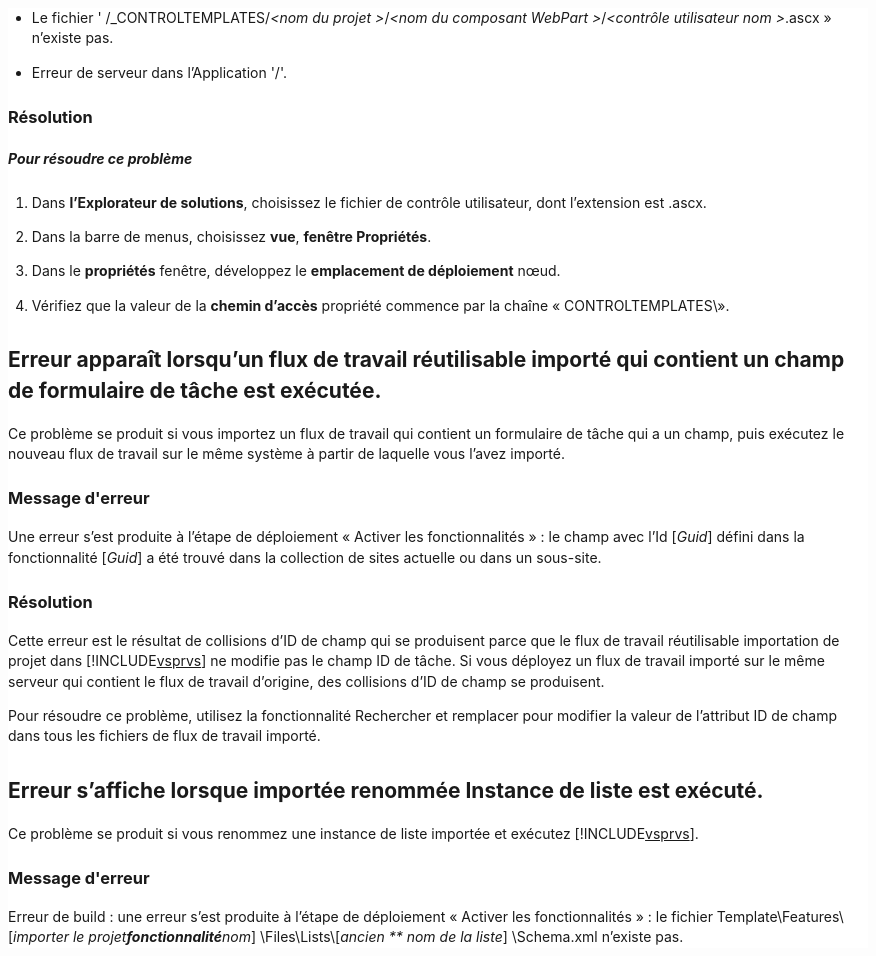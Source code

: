 -   Le fichier ' /_CONTROLTEMPLATES/*\<nom du projet >*/*\<nom du composant WebPart >*/*\<contrôle utilisateur nom >*.ascx » n’existe pas.  
  
-   Erreur de serveur dans l’Application '/'.  
  
### <a name="resolution"></a>Résolution  
  
##### <a name="to-resolve-this-issue"></a>Pour résoudre ce problème  
  
1.  Dans **l’Explorateur de solutions**, choisissez le fichier de contrôle utilisateur, dont l’extension est .ascx.  
  
2.  Dans la barre de menus, choisissez **vue**, **fenêtre Propriétés**.  
  
3.  Dans le **propriétés** fenêtre, développez le **emplacement de déploiement** nœud.  
  
4.  Vérifiez que la valeur de la **chemin d’accès** propriété commence par la chaîne « CONTROLTEMPLATES\\».  
  
## <a name="error-appears-when-an-imported-reusable-workflow-that-contains-a-task-form-field-is-run"></a>Erreur apparaît lorsqu’un flux de travail réutilisable importé qui contient un champ de formulaire de tâche est exécutée.  
 Ce problème se produit si vous importez un flux de travail qui contient un formulaire de tâche qui a un champ, puis exécutez le nouveau flux de travail sur le même système à partir de laquelle vous l’avez importé.  
  
### <a name="error-message"></a>Message d'erreur  
 Une erreur s’est produite à l’étape de déploiement « Activer les fonctionnalités » : le champ avec l’Id [*Guid*] défini dans la fonctionnalité [*Guid*] a été trouvé dans la collection de sites actuelle ou dans un sous-site.  
  
### <a name="resolution"></a>Résolution  
 Cette erreur est le résultat de collisions d’ID de champ qui se produisent parce que le flux de travail réutilisable importation de projet dans [!INCLUDE[vsprvs](../sharepoint/includes/vsprvs-md.md)] ne modifie pas le champ ID de tâche. Si vous déployez un flux de travail importé sur le même serveur qui contient le flux de travail d’origine, des collisions d’ID de champ se produisent.  
  
 Pour résoudre ce problème, utilisez la fonctionnalité Rechercher et remplacer pour modifier la valeur de l’attribut ID de champ dans tous les fichiers de flux de travail importé.  
  
## <a name="error-appears-when-a-renamed-imported-list-instance-is-run"></a>Erreur s’affiche lorsque importée renommée Instance de liste est exécuté.  
 Ce problème se produit si vous renommez une instance de liste importée et exécutez [!INCLUDE[vsprvs](../sharepoint/includes/vsprvs-md.md)].  
  
### <a name="error-message"></a>Message d'erreur  
 Erreur de build : une erreur s’est produite à l’étape de déploiement « Activer les fonctionnalités » : le fichier Template\Features\\[*importer le projet**fonctionnalité**nom*] \Files\Lists\\[*ancien ** nom de la liste*] \Schema.xml n’existe pas.  
  